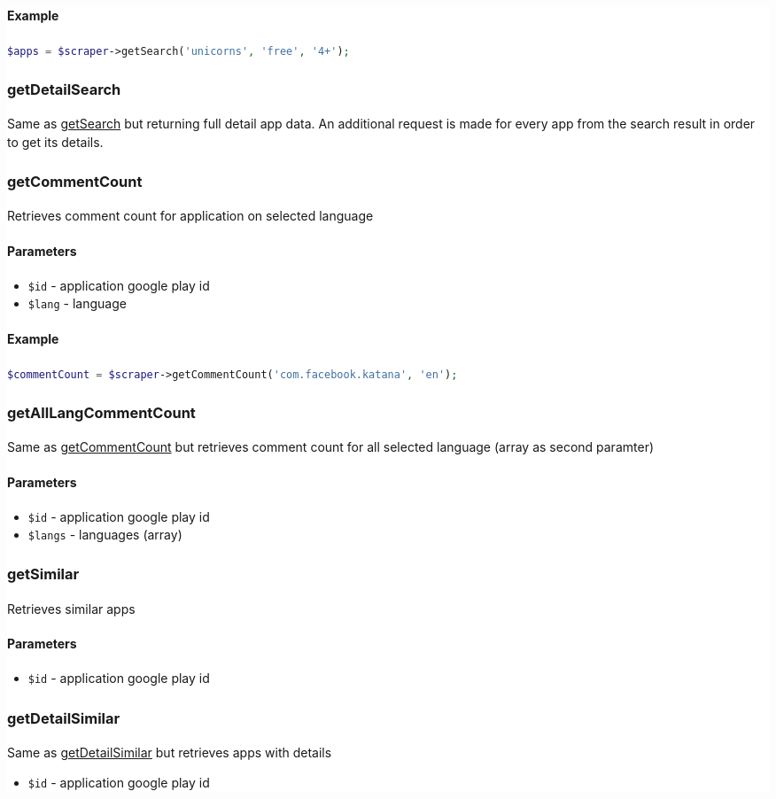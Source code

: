 #### Example

```php
$apps = $scraper->getSearch('unicorns', 'free', '4+');
```

### getDetailSearch

Same as [getSearch](#getsearch) but returning full detail app data. An additional request is made for every app from the search result in order to get its details.

### getCommentCount

Retrieves comment count for application on selected language

#### Parameters

* `$id` - application google play id
* `$lang` - language

#### Example

```php
$commentCount = $scraper->getCommentCount('com.facebook.katana', 'en');
```

### getAllLangCommentCount

Same as [getCommentCount](#getcommentcount) but retrieves comment count for all selected language (array as second paramter)

#### Parameters

* `$id` - application google play id
* `$langs` - languages (array)

### getSimilar

Retrieves similar apps

#### Parameters

* `$id` - application google play id

### getDetailSimilar

Same as [getDetailSimilar](#getdetailsimilar) but retrieves apps with details

* `$id` - application google play id